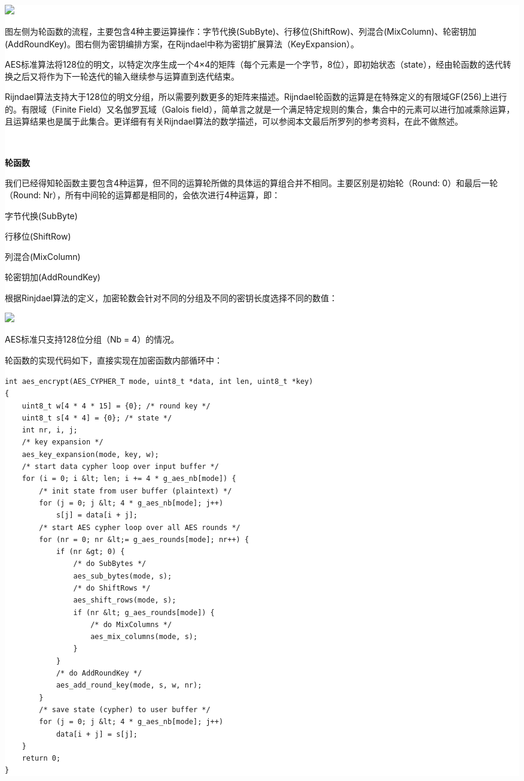 [![](./img/85656/AAffA0nNPuCLAAAAAElFTkSuQmCC)](https://p3.ssl.qhimg.com/t01370f8b46dea4405d.png)

图左侧为轮函数的流程，主要包含4种主要运算操作：字节代换(SubByte)、行移位(ShiftRow)、列混合(MixColumn)、轮密钥加(AddRoundKey)。图右侧为密钥编排方案，在Rijndael中称为密钥扩展算法（KeyExpansion）。

AES标准算法将128位的明文，以特定次序生成一个4×4的矩阵（每个元素是一个字节，8位），即初始状态（state），经由轮函数的迭代转换之后又将作为下一轮迭代的输入继续参与运算直到迭代结束。

Rijndael算法支持大于128位的明文分组，所以需要列数更多的矩阵来描述。Rijndael轮函数的运算是在特殊定义的有限域GF(256)上进行的。有限域（Finite Field）又名伽罗瓦域（Galois field），简单言之就是一个满足特定规则的集合，集合中的元素可以进行加减乘除运算，且运算结果也是属于此集合。更详细有有关Rijndael算法的数学描述，可以参阅本文最后所罗列的参考资料，在此不做熬述。

<br>

**轮函数**

我们已经得知轮函数主要包含4种运算，但不同的运算轮所做的具体运的算组合并不相同。主要区别是初始轮（Round: 0）和最后一轮（Round: Nr），所有中间轮的运算都是相同的，会依次进行4种运算，即：

字节代换(SubByte)

行移位(ShiftRow)

列混合(MixColumn)

轮密钥加(AddRoundKey)

根据Rinjdael算法的定义，加密轮数会针对不同的分组及不同的密钥长度选择不同的数值：

[![](./img/85656/AAffA0nNPuCLAAAAAElFTkSuQmCC)](https://p1.ssl.qhimg.com/t01c72e87bde77723a1.png)

AES标准只支持128位分组（Nb = 4）的情况。

轮函数的实现代码如下，直接实现在加密函数内部循环中：



```
int aes_encrypt(AES_CYPHER_T mode, uint8_t *data, int len, uint8_t *key)
{
    uint8_t w[4 * 4 * 15] = {0}; /* round key */
    uint8_t s[4 * 4] = {0}; /* state */
    int nr, i, j;
    /* key expansion */
    aes_key_expansion(mode, key, w);
    /* start data cypher loop over input buffer */
    for (i = 0; i &lt; len; i += 4 * g_aes_nb[mode]) {
        /* init state from user buffer (plaintext) */
        for (j = 0; j &lt; 4 * g_aes_nb[mode]; j++)
            s[j] = data[i + j];
        /* start AES cypher loop over all AES rounds */
        for (nr = 0; nr &lt;= g_aes_rounds[mode]; nr++) {
            if (nr &gt; 0) {
                /* do SubBytes */
                aes_sub_bytes(mode, s);
                /* do ShiftRows */
                aes_shift_rows(mode, s);
                if (nr &lt; g_aes_rounds[mode]) {
                    /* do MixColumns */
                    aes_mix_columns(mode, s);
                }
            }
            /* do AddRoundKey */
            aes_add_round_key(mode, s, w, nr);
        }
        /* save state (cypher) to user buffer */
        for (j = 0; j &lt; 4 * g_aes_nb[mode]; j++)
            data[i + j] = s[j];
    }
    return 0;
}
```
